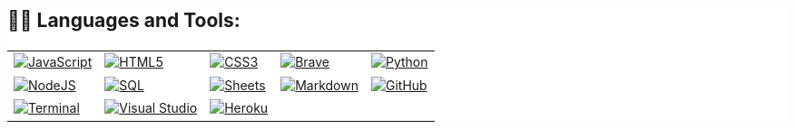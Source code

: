 ## 👨‍💻 Languages and Tools:

<table>
    <tbody>
        <tr>
            <td><a href="#"><img alt="JavaScript" title="JavaScript" height="28px"
                        src="https://raw.githubusercontent.com/github/explore/80688e429a7d4ef2fca1e82350fe8e3517d3494d/topics/javascript/javascript.png" /></a>
            </td>
            <td><a href="#"><img alt="HTML5" title="HTML5" height="28px"
                        src="https://raw.githubusercontent.com/github/explore/80688e429a7d4ef2fca1e82350fe8e3517d3494d/topics/html/html.png" /></a>
            </td>
            <td><a href="#"><img alt="CSS3" title="CSS3" height="28px"
                        src="https://raw.githubusercontent.com/github/explore/80688e429a7d4ef2fca1e82350fe8e3517d3494d/topics/css/css.png" /></a>
            </td>
            <td><a href="https://brave.com/eyl243"><img alt="Brave" title="Brave" height="28px"
                        src="https://i.imgur.com/UfBWFbP.png" /></a></td>
            <td><a href="#"><img alt="Python" title="Python" height="28px"
                        src="https://raw.githubusercontent.com/github/explore/80688e429a7d4ef2fca1e82350fe8e3517d3494d/topics/python/python.png" /></a>
            </td>
        </tr>
        <tr>
            <td><a href="#"><img alt="NodeJS" title="NodeJS" height="28px"
                        src="https://raw.githubusercontent.com/github/explore/80688e429a7d4ef2fca1e82350fe8e3517d3494d/topics/nodejs/nodejs.png" /></a>
            </td>
            <td><a href="#"><img alt="SQL" title="SQL" height="28px"
                        src="https://raw.githubusercontent.com/github/explore/80688e429a7d4ef2fca1e82350fe8e3517d3494d/topics/sql/sql.png" /></a>
            </td>
            <td><a href="#"><img alt="Sheets" title="Sheets" height="28px"
                        src="https://img.icons8.com/color/48/000000/google-sheets.png" /></a></td>
            <td><a href="#"><img alt="Markdown" title="Markdown" height="28px"
                        src="https://i.imgur.com/eO5z1xV.png" /></a></td>
            <td><a href="#"><img alt="GitHub" title="GitHub" height="28px"
                        src="https://i.imgur.com/DZgetVv.png" /></a>
            </td>
        </tr>
        <tr>
            <td><a href="#"><img alt="Terminal" title="Terminal" height="28px"
                        src="https://raw.githubusercontent.com/github/explore/80688e429a7d4ef2fca1e82350fe8e3517d3494d/topics/terminal/terminal.png" /></a>
            </td>
            <td><a href="#"><img alt="Visual Studio" title="Visual Studio Code" height="28px"
                        src="https://img.icons8.com/fluent/48/000000/visual-studio-code-2019.png" /></a></td>
            <td><a href="#"><img alt="Heroku" title="Heroku" height="28px"
                        src="https://img.icons8.com/color/48/000000/heroku.png" /></a></td>
            <td></td>
            <td></td>
        </tr>
    </tbody>
</table>